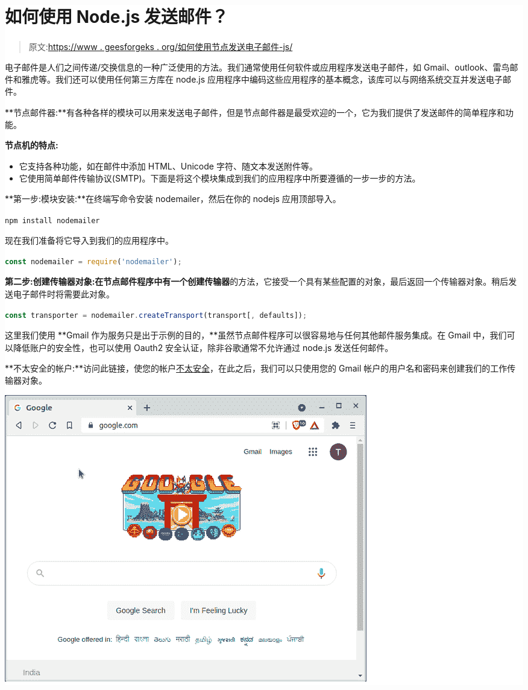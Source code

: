 # 如何使用 Node.js 发送邮件？

> 原文:[https://www . geesforgeks . org/如何使用节点发送电子邮件-js/](https://www.geeksforgeeks.org/how-to-send-email-using-node-js/)

电子邮件是人们之间传递/交换信息的一种广泛使用的方法。我们通常使用任何软件或应用程序发送电子邮件，如 Gmail、outlook、雷鸟邮件和雅虎等。我们还可以使用任何第三方库在 node.js 应用程序中编码这些应用程序的基本概念，该库可以与网络系统交互并发送电子邮件。

**节点邮件器:**有各种各样的模块可以用来发送电子邮件，但是节点邮件器是最受欢迎的一个，它为我们提供了发送邮件的简单程序和功能。

**节点机的特点:**

*   它支持各种功能，如在邮件中添加 HTML、Unicode 字符、随文本发送附件等。
*   它使用简单邮件传输协议(SMTP)。下面是将这个模块集成到我们的应用程序中所要遵循的一步一步的方法。

**第一步:模块安装:**在终端写命令安装 nodemailer，然后在你的 nodejs 应用顶部导入。

```js
npm install nodemailer
```

现在我们准备将它导入到我们的应用程序中。

```js
const nodemailer = require('nodemailer');
```

**第二步:创建传输器对象:**在节点邮件程序中有一个**创建传输器**的方法，它接受一个具有某些配置的对象，最后返回一个传输器对象。稍后发送电子邮件时将需要此对象。

```js
const transporter = nodemailer.createTransport(transport[, defaults]);
```

这里我们使用 **Gmail 作为服务只是出于示例的目的，**虽然节点邮件程序可以很容易地与任何其他邮件服务集成。在 Gmail 中，我们可以降低账户的安全性，也可以使用 Oauth2 安全认证，除非谷歌通常不允许通过 node.js 发送任何邮件。

**不太安全的帐户:**访问此链接，使您的帐户[不太安全](https://myaccount.google.com/lesssecureapps)，在此之后，我们可以只使用您的 Gmail 帐户的用户名和密码来创建我们的工作传输器对象。

![](img/79da8ccfc28bdf56d6fb0c2f1f11371c.png)
